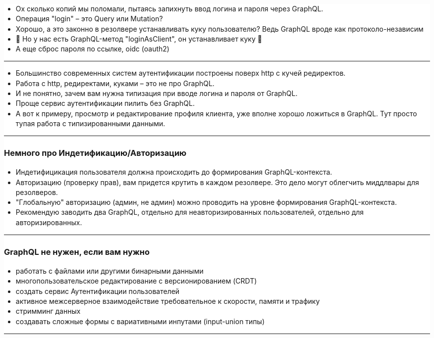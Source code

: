 - Ох сколько копий мы поломали, пытаясь запихнуть ввод логина и пароля через GraphQL. 
- Операция "login" – это Query или Mutation? 
- Хорошо, а это законно в резолвере устанавливать куку пользователю? Ведь GraphQL вроде как протоколо-независим 
- 🤗 Но у нас есть GraphQL-метод "loginAsClient", он устанавливает куку 🤗 
- А еще сброс пароля по ссылке, oidc (oauth2) 

-----

- Большинство современных систем аутентификации построены поверх http c кучей редиректов. 
- Работа с http, редиректами, куками – это не про GraphQL. 
- И не понятно, зачем вам нужна типизация при вводе логина и пароля от GraphQL. 
- Проще сервис аутентификации пилить без GraphQL. 
- А вот к примеру, просмотр и редактирование профиля клиента, уже вполне хорошо ложиться в GraphQL. Тут просто тупая работа с типизированными данными. 

-----

### Немного про Индетификацию/Авторизацию 

- Индетифицикация пользователя должна происходить до формирования GraphQL-контекста. 
- Авторизацию (проверку прав), вам придется крутить в каждом резолвере. Это дело могут облегчить миддлвары для резолверов. 
- "Глобальную" авторизацию (админ, не админ) можно проводить на уровне формирования GraphQL-контекста. 
- Рекомендую заводить два GraphQL, отдельно для неавторизированных пользователей, отдельно для авторизированных. 

-----

### GraphQL не нужен, если вам нужно 

- работать с файлами или другими бинарными данными 
- многопользовательское редактирование с версионированием (CRDT) 
- создать сервис Аутентификации пользователей 
- активное межсерверное взаимодействие требовательное к скорости, памяти и трафику 
- стримминг данных 
- создавать сложные формы с вариативными инпутами (input-union типы) 

-----
